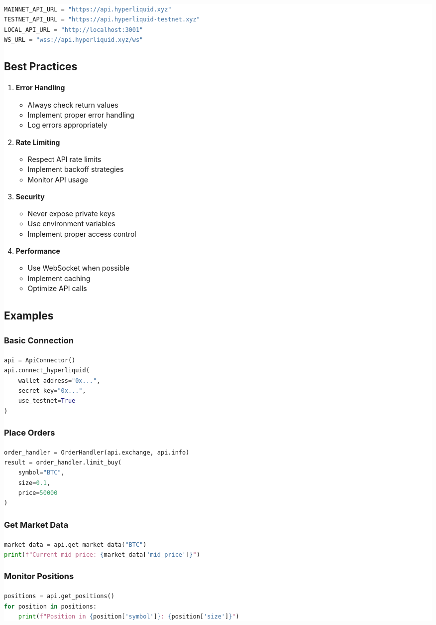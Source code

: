 ```python
MAINNET_API_URL = "https://api.hyperliquid.xyz"
TESTNET_API_URL = "https://api.hyperliquid-testnet.xyz"
LOCAL_API_URL = "http://localhost:3001"
WS_URL = "wss://api.hyperliquid.xyz/ws"
```

## Best Practices

1. **Error Handling**
   - Always check return values
   - Implement proper error handling
   - Log errors appropriately

2. **Rate Limiting**
   - Respect API rate limits
   - Implement backoff strategies
   - Monitor API usage

3. **Security**
   - Never expose private keys
   - Use environment variables
   - Implement proper access control

4. **Performance**
   - Use WebSocket when possible
   - Implement caching
   - Optimize API calls

## Examples

### Basic Connection
```python
api = ApiConnector()
api.connect_hyperliquid(
    wallet_address="0x...",
    secret_key="0x...",
    use_testnet=True
)
```

### Place Orders
```python
order_handler = OrderHandler(api.exchange, api.info)
result = order_handler.limit_buy(
    symbol="BTC",
    size=0.1,
    price=50000
)
```

### Get Market Data
```python
market_data = api.get_market_data("BTC")
print(f"Current mid price: {market_data['mid_price']}")
```

### Monitor Positions
```python
positions = api.get_positions()
for position in positions:
    print(f"Position in {position['symbol']}: {position['size']}")
``` 
